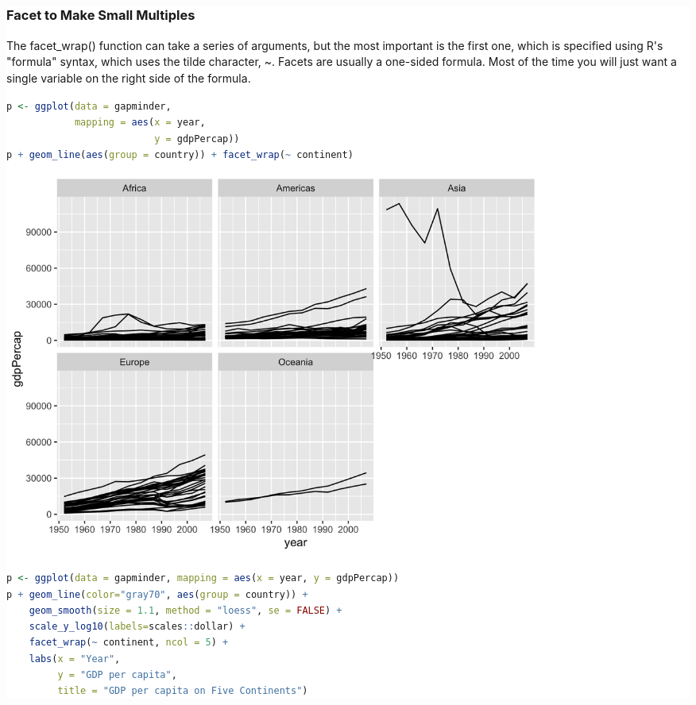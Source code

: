 ### Facet to Make Small Multiples

The facet_wrap() function can take a series of arguments, but the most important is the first one, which is specified using R's "formula" syntax, which uses the tilde character, \~. Facets are usually a one-sided formula. Most of the time you will just want a single variable on the right side of the formula.


```r
p <- ggplot(data = gapminder,
            mapping = aes(x = year,
                          y = gdpPercap))
p + geom_line(aes(group = country)) + facet_wrap(~ continent)
```

<img src="main_files/figure-html/facet_wrap-1.png" width="672" />

```r
p <- ggplot(data = gapminder, mapping = aes(x = year, y = gdpPercap))
p + geom_line(color="gray70", aes(group = country)) +
    geom_smooth(size = 1.1, method = "loess", se = FALSE) +
    scale_y_log10(labels=scales::dollar) +
    facet_wrap(~ continent, ncol = 5) +
    labs(x = "Year",
         y = "GDP per capita",
         title = "GDP per capita on Five Continents")
```
